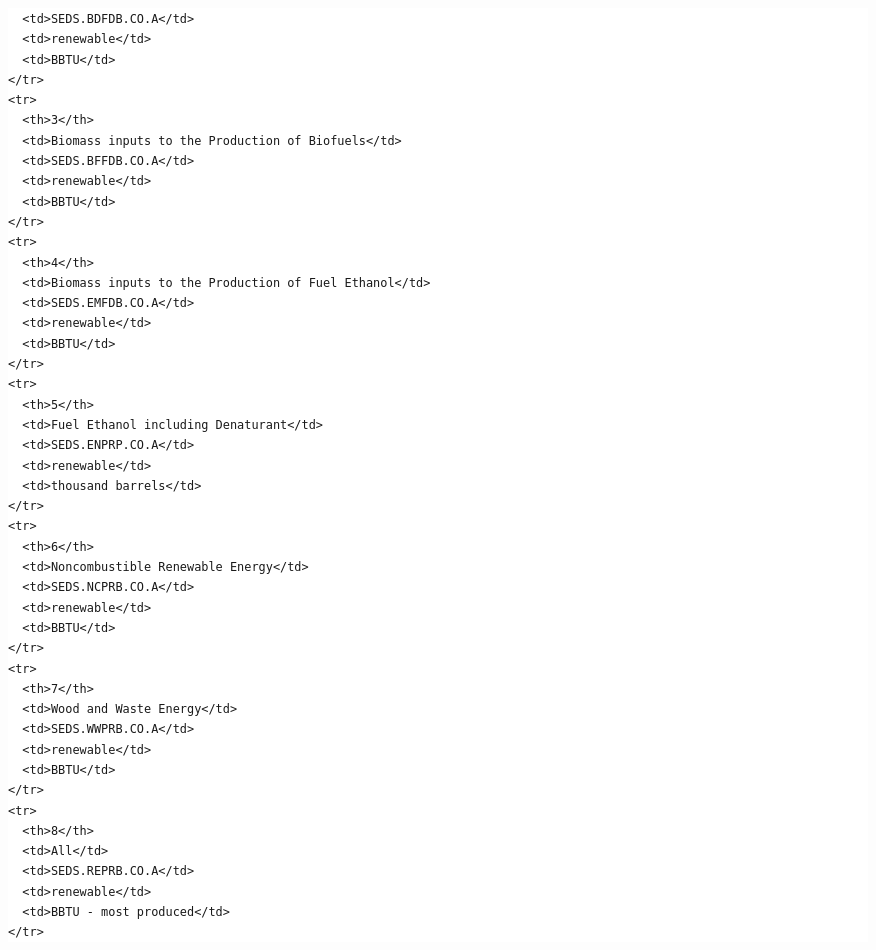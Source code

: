       <td>SEDS.BDFDB.CO.A</td>
      <td>renewable</td>
      <td>BBTU</td>
    </tr>
    <tr>
      <th>3</th>
      <td>Biomass inputs to the Production of Biofuels</td>
      <td>SEDS.BFFDB.CO.A</td>
      <td>renewable</td>
      <td>BBTU</td>
    </tr>
    <tr>
      <th>4</th>
      <td>Biomass inputs to the Production of Fuel Ethanol</td>
      <td>SEDS.EMFDB.CO.A</td>
      <td>renewable</td>
      <td>BBTU</td>
    </tr>
    <tr>
      <th>5</th>
      <td>Fuel Ethanol including Denaturant</td>
      <td>SEDS.ENPRP.CO.A</td>
      <td>renewable</td>
      <td>thousand barrels</td>
    </tr>
    <tr>
      <th>6</th>
      <td>Noncombustible Renewable Energy</td>
      <td>SEDS.NCPRB.CO.A</td>
      <td>renewable</td>
      <td>BBTU</td>
    </tr>
    <tr>
      <th>7</th>
      <td>Wood and Waste Energy</td>
      <td>SEDS.WWPRB.CO.A</td>
      <td>renewable</td>
      <td>BBTU</td>
    </tr>
    <tr>
      <th>8</th>
      <td>All</td>
      <td>SEDS.REPRB.CO.A</td>
      <td>renewable</td>
      <td>BBTU - most produced</td>
    </tr>
  </tbody>
</table>
</div>


